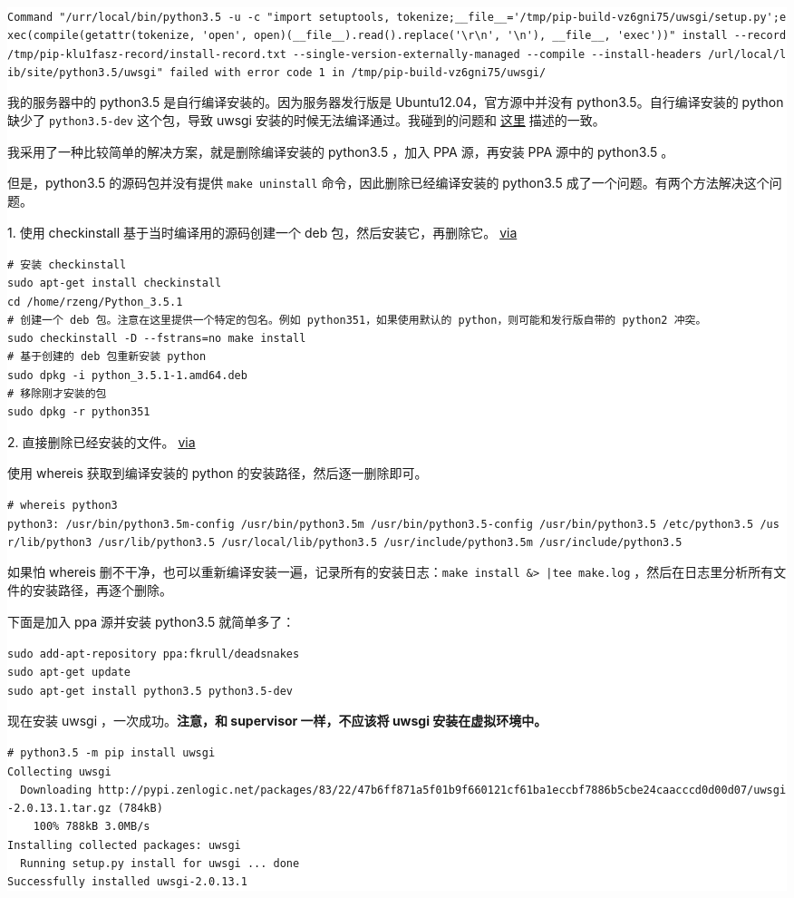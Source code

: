 ```
Command "/urr/local/bin/python3.5 -u -c "import setuptools, tokenize;__file__='/tmp/pip-build-vz6gni75/uwsgi/setup.py';exec(compile(getattr(tokenize, 'open', open)(__file__).read().replace('\r\n', '\n'), __file__, 'exec'))" install --record /tmp/pip-klu1fasz-record/install-record.txt --single-version-externally-managed --compile --install-headers /url/local/lib/site/python3.5/uwsgi" failed with error code 1 in /tmp/pip-build-vz6gni75/uwsgi/
```

我的服务器中的 python3.5 是自行编译安装的。因为服务器发行版是 Ubuntu12.04，官方源中并没有 python3.5。自行编译安装的 python 缺少了 `python3.5-dev` 这个包，导致 uwsgi 安装的时候无法编译通过。我碰到的问题和 [这里][10] 描述的一致。

我采用了一种比较简单的解决方案，就是删除编译安装的 python3.5 ，加入 PPA 源，再安装 PPA 源中的 python3.5 。

但是，python3.5 的源码包并没有提供 `make uninstall` 命令，因此删除已经编译安装的 python3.5 成了一个问题。有两个方法解决这个问题。

1\. 使用 checkinstall 基于当时编译用的源码创建一个 deb 包，然后安装它，再删除它。 [via][11]

```
# 安装 checkinstall
sudo apt-get install checkinstall
cd /home/rzeng/Python_3.5.1
# 创建一个 deb 包。注意在这里提供一个特定的包名。例如 python351，如果使用默认的 python，则可能和发行版自带的 python2 冲突。
sudo checkinstall -D --fstrans=no make install
# 基于创建的 deb 包重新安装 python
sudo dpkg -i python_3.5.1-1.amd64.deb
# 移除刚才安装的包
sudo dpkg -r python351
```

2\. 直接删除已经安装的文件。 [via][12]

使用 whereis 获取到编译安装的 python 的安装路径，然后逐一删除即可。

```
# whereis python3
python3: /usr/bin/python3.5m-config /usr/bin/python3.5m /usr/bin/python3.5-config /usr/bin/python3.5 /etc/python3.5 /usr/lib/python3 /usr/lib/python3.5 /usr/local/lib/python3.5 /usr/include/python3.5m /usr/include/python3.5
```

如果怕 whereis 删不干净，也可以重新编译安装一遍，记录所有的安装日志：`make install &> |tee make.log` ，然后在日志里分析所有文件的安装路径，再逐个删除。

下面是加入 ppa 源并安装 python3.5 就简单多了：

```
sudo add-apt-repository ppa:fkrull/deadsnakes
sudo apt-get update
sudo apt-get install python3.5 python3.5-dev
```

现在安装 uwsgi ，一次成功。**注意，和 supervisor 一样，不应该将 uwsgi 安装在虚拟环境中。**

```
# python3.5 -m pip install uwsgi
Collecting uwsgi
  Downloading http://pypi.zenlogic.net/packages/83/22/47b6ff871a5f01b9f660121cf61ba1eccbf7886b5cbe24caacccd0d00d07/uwsgi-2.0.13.1.tar.gz (784kB)
    100% 788kB 3.0MB/s
Installing collected packages: uwsgi
  Running setup.py install for uwsgi ... done
Successfully installed uwsgi-2.0.13.1
```


[1]: https://blog.zengrong.net/post/2167.html
[2]: http://supervisord.org
[3]: http://supervisord.org/running.html#running-supervisord-automatically-on-startup
[4]: https://github.com/Supervisor/initscripts
[5]: http://supervisord.org/introduction.html#overview
[6]: http://pypi.doubanio.com/simple/pip/
[7]: http://pypi.doubanio.com/simple/setuptools/
[8]: https://blog.zengrong.net/post/2374.html
[9]: https://blog.zengrong.net/post/2169.html
[10]: http://askubuntu.com/questions/524028/how-can-i-install-python-dev-off-apt-get
[11]: https://ubuntuforums.org/showthread.php?t=1216379
[12]: https://www.zhihu.com/question/20092756
[13]: https://blog.zengrong.net/post/2360.html
[14]: http://uwsgi-docs.readthedocs.io/en/latest/Options.html#home
[15]: http://uwsgi-docs.readthedocs.io/en/latest/Options.html#wsgi-file
[16]: https://blog.zengrong.net/post/2229.html
[17]: http://flask.pocoo.org/docs/0.11/deploying/uwsgi/#configuring-nginx
[18]: http://uwsgi-docs.readthedocs.io/en/latest/Nginx.html#virtual-hosting
[2614]: https://blog.zengrong.net/post/2614.html
[2630]: https://blog.zengrong.net/post/2630.html
[2650]: https://blog.zengrong.net/post/2650.html
[2659]: https://blog.zengrong.net/post/2659.html
[2631]: https://blog.zengrong.net/post/2631.html
[2660]: https://blog.zengrong.net/post/2660.html
